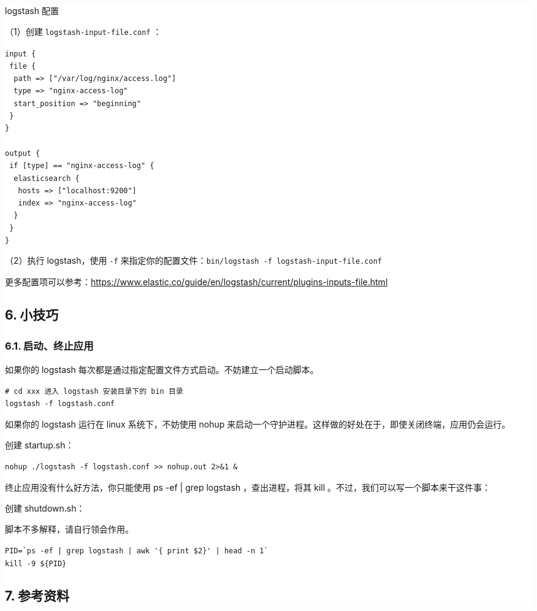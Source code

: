 logstash 配置

（1）创建 `logstash-input-file.conf` ：

```
input {
 file {
  path => ["/var/log/nginx/access.log"]
  type => "nginx-access-log"
  start_position => "beginning"
 }
}

output {
 if [type] == "nginx-access-log" {
  elasticsearch {
   hosts => ["localhost:9200"]
   index => "nginx-access-log"
  }
 }
}
```

（2）执行 logstash，使用 `-f` 来指定你的配置文件：`bin/logstash -f logstash-input-file.conf`

更多配置项可以参考：<https://www.elastic.co/guide/en/logstash/current/plugins-inputs-file.html>

## 6. 小技巧

### 6.1. 启动、终止应用

如果你的 logstash 每次都是通过指定配置文件方式启动。不妨建立一个启动脚本。

```
# cd xxx 进入 logstash 安装目录下的 bin 目录
logstash -f logstash.conf
```

如果你的 logstash 运行在 linux 系统下，不妨使用 nohup 来启动一个守护进程。这样做的好处在于，即使关闭终端，应用仍会运行。

创建 startup.sh：

```
nohup ./logstash -f logstash.conf >> nohup.out 2>&1 &
```

终止应用没有什么好方法，你只能使用 ps -ef | grep logstash ，查出进程，将其 kill 。不过，我们可以写一个脚本来干这件事：

创建 shutdown.sh：

脚本不多解释，请自行领会作用。

```
PID=`ps -ef | grep logstash | awk '{ print $2}' | head -n 1`
kill -9 ${PID}
```

## 7. 参考资料
